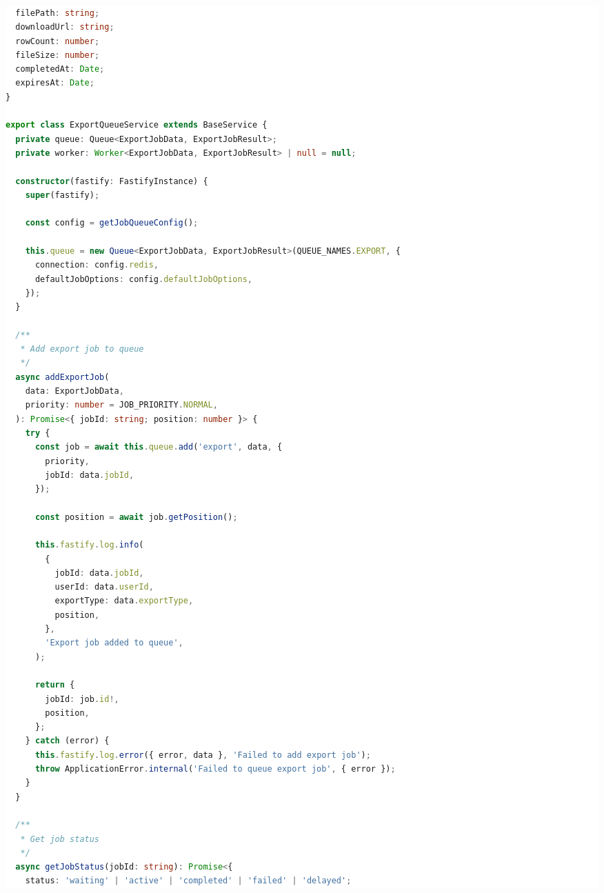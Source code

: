 ```typescript
  filePath: string;
  downloadUrl: string;
  rowCount: number;
  fileSize: number;
  completedAt: Date;
  expiresAt: Date;
}

export class ExportQueueService extends BaseService {
  private queue: Queue<ExportJobData, ExportJobResult>;
  private worker: Worker<ExportJobData, ExportJobResult> | null = null;

  constructor(fastify: FastifyInstance) {
    super(fastify);

    const config = getJobQueueConfig();

    this.queue = new Queue<ExportJobData, ExportJobResult>(QUEUE_NAMES.EXPORT, {
      connection: config.redis,
      defaultJobOptions: config.defaultJobOptions,
    });
  }

  /**
   * Add export job to queue
   */
  async addExportJob(
    data: ExportJobData,
    priority: number = JOB_PRIORITY.NORMAL,
  ): Promise<{ jobId: string; position: number }> {
    try {
      const job = await this.queue.add('export', data, {
        priority,
        jobId: data.jobId,
      });

      const position = await job.getPosition();

      this.fastify.log.info(
        {
          jobId: data.jobId,
          userId: data.userId,
          exportType: data.exportType,
          position,
        },
        'Export job added to queue',
      );

      return {
        jobId: job.id!,
        position,
      };
    } catch (error) {
      this.fastify.log.error({ error, data }, 'Failed to add export job');
      throw ApplicationError.internal('Failed to queue export job', { error });
    }
  }

  /**
   * Get job status
   */
  async getJobStatus(jobId: string): Promise<{
    status: 'waiting' | 'active' | 'completed' | 'failed' | 'delayed';
```